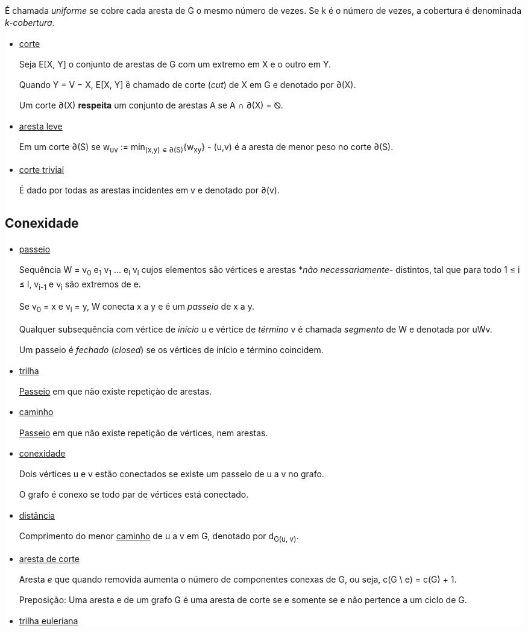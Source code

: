   É chamada *uniforme* se cobre cada aresta de G o mesmo número de vezes. Se k é o número de vezes, a cobertura é denominada *k-cobertura*.

- <a id="cut" />[corte](#cut)	

  Seja E[X, Y] o conjunto de arestas de G com um extremo em X e o outro em Y.
  
  Quando Y = V − X, E[X, Y] ́é chamado de corte (*cut*) de X em G e denotado por ∂(X).
  
  Um corte ∂(X) **respeita** um conjunto de arestas A se A ∩ ∂(X) = ⦰.

- <a id="lightedge" />[aresta leve](#lightedge)

  Em um corte ∂(S) se w<sub>uv</sub> := min<sub>(x,y) ∊ ∂(S)</sub>{w<sub>xy</sub>} - (u,v) é a aresta de menor peso no corte ∂(S).

- <a id="trivialcut" />[corte trivial](#trivialcut)

  É dado por todas as arestas incidentes em v e denotado por ∂(v).
 
## Conexidade

- <a id="walk" />[passeio](#walk)

  Sequência W = v<sub>0</sub> e<sub>1</sub> v<sub>1</sub> ... e<sub>l</sub> v<sub>l</sub> cujos elementos são vértices e arestas **não necessariamente*- distintos, tal que para todo 1 ≤ i ≤ l, v<sub>i-1</sub> e v<sub>i</sub> são extremos de e.

  Se v<sub>0</sub> = x e v<sub>l</sub> = y, W conecta x a y e é um *passeio* de x a y.

  Qualquer subsequência com vértice de *início* u e vértice de *término* v é chamada *segmento* de W e denotada por uWv.

  Um passeio é *fechado* (*closed*) se os vértices de início e término coincidem.

- <a id="trail" />[trilha](#trail)

  [Passeio](#walk) em que não existe repetiçào de arestas.

- <a id="path" />[caminho](#path)

  [Passeio](#walk) em que não existe repetição de vértices, nem arestas.

- <a id="conexity" />[conexidade](#conexity)

  Dois vértices u e v estão conectados se existe um passeio de u a v no grafo.

  O grafo é conexo se todo par de vértices está conectado.

- <a id="distance" />[distância](#distance)

  Comprimento do menor [caminho](#path) de u a v em G, denotado por d<sub>G(u, v)</sub>.

- <a id="cutedge" />[aresta de corte](#cutedge)

  Aresta *e* que quando removida aumenta o número de componentes conexas de G, ou seja, c(G \ e) = c(G) + 1.
  
  Preposição: Uma aresta e de um grafo G é uma aresta de corte se e somente se e não pertence a um ciclo de G.

- <a id="euleriantrail" />[trilha euleriana](#euleriantrail)

